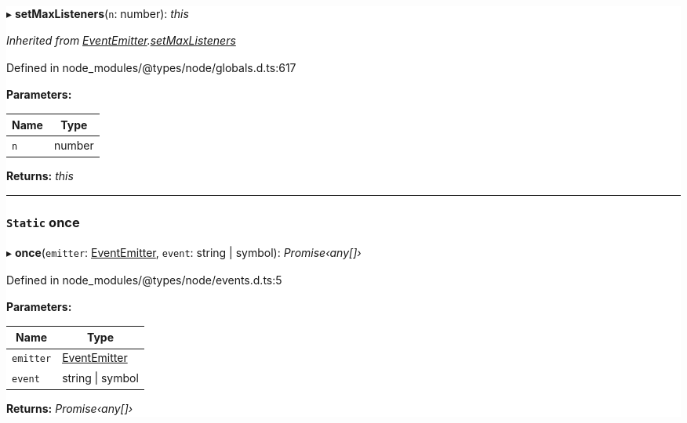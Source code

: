 ▸ **setMaxListeners**(`n`: number): *this*

*Inherited from [EventEmitter](_node_modules__types_node_globals_d_.nodejs.eventemitter.md).[setMaxListeners](_node_modules__types_node_globals_d_.nodejs.eventemitter.md#setmaxlisteners)*

Defined in node_modules/@types/node/globals.d.ts:617

**Parameters:**

Name | Type |
------ | ------ |
`n` | number |

**Returns:** *this*

___

### `Static` once

▸ **once**(`emitter`: [EventEmitter](_node_modules__types_node_events_d_._events_.internal.eventemitter.md), `event`: string | symbol): *Promise‹any[]›*

Defined in node_modules/@types/node/events.d.ts:5

**Parameters:**

Name | Type |
------ | ------ |
`emitter` | [EventEmitter](_node_modules__types_node_events_d_._events_.internal.eventemitter.md) |
`event` | string &#124; symbol |

**Returns:** *Promise‹any[]›*
